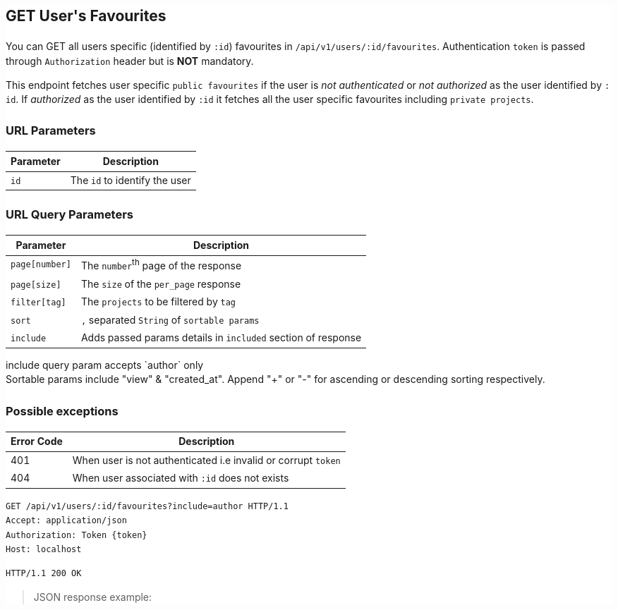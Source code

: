 ## GET User's Favourites

You can GET all users specific (identified by `:id`) favourites in `/api/v1/users/:id/favourites`. Authentication `token` is passed through `Authorization` header but is **NOT** mandatory.

This endpoint fetches user specific `public favourites` if the user is _not authenticated_ or _not authorized_ as the user identified by `:id`. If _authorized_ as the user identified by `:id` it fetches all the user specific favourites including `private projects`.

### URL Parameters

| Parameter | Description                   |
| --------- | ----------------------------- |
| `id`      | The `id` to identify the user |

### URL Query Parameters

| Parameter      | Description                                                  |
| -------------- | ------------------------------------------------------------ |
| `page[number]` | The `number`<sup>th</sup> page of the response               |
| `page[size]`   | The `size` of the `per_page` response                        |
| `filter[tag]`  | The `projects` to be filtered by `tag`                       |
| `sort`         | `,` separated `String` of `sortable params`                  |
| `include`      | Adds passed params details in `included` section of response |

<aside class="notice">include query param accepts `author` only</aside>

<aside class="success">Sortable params include "view" & "created_at". Append "+" or "-" for ascending or descending sorting respectively.</aside>

### Possible exceptions

| Error Code | Description                                                   |
| ---------- | ------------------------------------------------------------- |
| 401        | When user is not authenticated i.e invalid or corrupt `token` |
| 404        | When user associated with `:id` does not exists               |

```http
GET /api/v1/users/:id/favourites?include=author HTTP/1.1
Accept: application/json
Authorization: Token {token}
Host: localhost
```

```http
HTTP/1.1 200 OK
```

> JSON response example:
